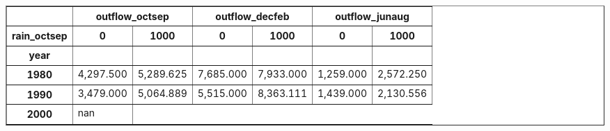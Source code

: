 


<div>
<style>
    .dataframe thead tr:only-child th {
        text-align: right;
    }

    .dataframe thead th {
        text-align: left;
    }

    .dataframe tbody tr th {
        vertical-align: top;
    }
</style>
<table border="1" class="dataframe">
  <thead>
    <tr>
      <th></th>
      <th colspan="2" halign="left">outflow_octsep</th>
      <th colspan="2" halign="left">outflow_decfeb</th>
      <th colspan="2" halign="left">outflow_junaug</th>
    </tr>
    <tr>
      <th>rain_octsep</th>
      <th>0</th>
      <th>1000</th>
      <th>0</th>
      <th>1000</th>
      <th>0</th>
      <th>1000</th>
    </tr>
    <tr>
      <th>year</th>
      <th></th>
      <th></th>
      <th></th>
      <th></th>
      <th></th>
      <th></th>
    </tr>
  </thead>
  <tbody>
    <tr>
      <th>1980</th>
      <td>4,297.500</td>
      <td>5,289.625</td>
      <td>7,685.000</td>
      <td>7,933.000</td>
      <td>1,259.000</td>
      <td>2,572.250</td>
    </tr>
    <tr>
      <th>1990</th>
      <td>3,479.000</td>
      <td>5,064.889</td>
      <td>5,515.000</td>
      <td>8,363.111</td>
      <td>1,439.000</td>
      <td>2,130.556</td>
    </tr>
    <tr>
      <th>2000</th>
      <td>nan</td>
